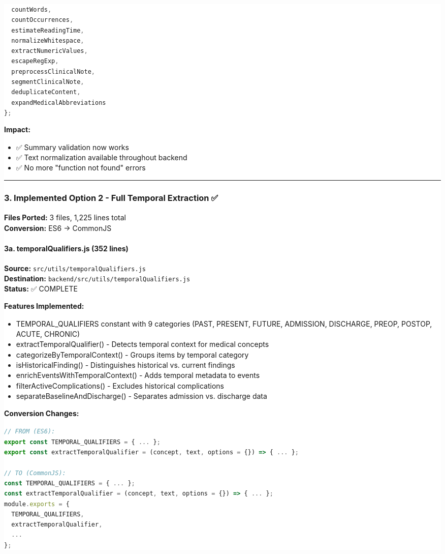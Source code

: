 ```javascript
  countWords,
  countOccurrences,
  estimateReadingTime,
  normalizeWhitespace,
  extractNumericValues,
  escapeRegExp,
  preprocessClinicalNote,
  segmentClinicalNote,
  deduplicateContent,
  expandMedicalAbbreviations
};
```

**Impact:**
- ✅ Summary validation now works
- ✅ Text normalization available throughout backend
- ✅ No more "function not found" errors

---

### **3. Implemented Option 2 - Full Temporal Extraction** ✅
**Files Ported:** 3 files, 1,225 lines total  
**Conversion:** ES6 → CommonJS

#### **3a. temporalQualifiers.js** (352 lines)
**Source:** `src/utils/temporalQualifiers.js`  
**Destination:** `backend/src/utils/temporalQualifiers.js`  
**Status:** ✅ COMPLETE

**Features Implemented:**
- TEMPORAL_QUALIFIERS constant with 9 categories (PAST, PRESENT, FUTURE, ADMISSION, DISCHARGE, PREOP, POSTOP, ACUTE, CHRONIC)
- extractTemporalQualifier() - Detects temporal context for medical concepts
- categorizeByTemporalContext() - Groups items by temporal category
- isHistoricalFinding() - Distinguishes historical vs. current findings
- enrichEventsWithTemporalContext() - Adds temporal metadata to events
- filterActiveComplications() - Excludes historical complications
- separateBaselineAndDischarge() - Separates admission vs. discharge data

**Conversion Changes:**
```javascript
// FROM (ES6):
export const TEMPORAL_QUALIFIERS = { ... };
export const extractTemporalQualifier = (concept, text, options = {}) => { ... };

// TO (CommonJS):
const TEMPORAL_QUALIFIERS = { ... };
const extractTemporalQualifier = (concept, text, options = {}) => { ... };
module.exports = {
  TEMPORAL_QUALIFIERS,
  extractTemporalQualifier,
  ...
};
```
